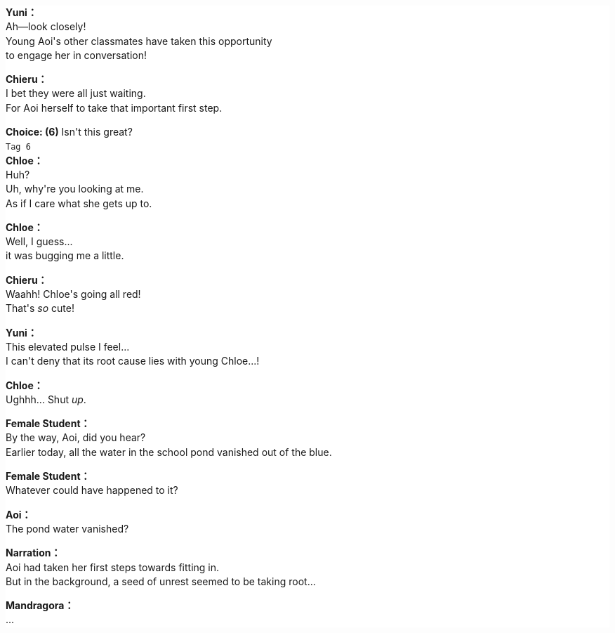 **Yuni：**  
Ah—look closely!  
Young Aoi's other classmates have taken this opportunity  
to engage her in conversation!  
  
**Chieru：**  
I bet they were all just waiting.  
For Aoi herself to take that important first step.  
  
**Choice: (6)**  Isn't this great?  
`Tag 6`  
**Chloe：**  
Huh?  
Uh, why're you looking at me.  
As if I care what she gets up to.  
  
**Chloe：**  
Well, I guess...  
 it was bugging me a little.  
  
**Chieru：**  
Waahh! Chloe's going all red!  
 That's *so* cute!  
  
**Yuni：**  
This elevated pulse I feel...  
I can't deny that its root cause lies with young Chloe...!  
  
**Chloe：**  
Ughhh... Shut *up*.  
  
**Female Student：**  
By the way, Aoi, did you hear?  
Earlier today, all the water in the school pond vanished out of the blue.  
  
**Female Student：**  
Whatever could have happened to it?  
  
**Aoi：**  
The pond water vanished?  
  
**Narration：**  
Aoi had taken her first steps towards fitting in.  
But in the background, a seed of unrest seemed to be taking root...  
  
**Mandragora：**  
...  
